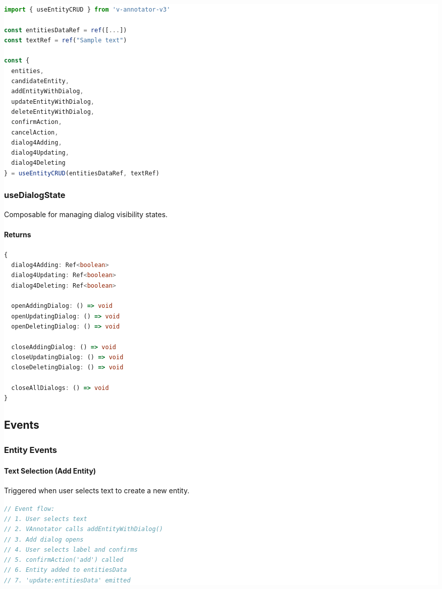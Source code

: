 ```typescript
import { useEntityCRUD } from 'v-annotator-v3'

const entitiesDataRef = ref([...])
const textRef = ref("Sample text")

const {
  entities,
  candidateEntity,
  addEntityWithDialog,
  updateEntityWithDialog,
  deleteEntityWithDialog,
  confirmAction,
  cancelAction,
  dialog4Adding,
  dialog4Updating,
  dialog4Deleting
} = useEntityCRUD(entitiesDataRef, textRef)
```

### useDialogState

Composable for managing dialog visibility states.

#### Returns

```typescript
{
  dialog4Adding: Ref<boolean>
  dialog4Updating: Ref<boolean>
  dialog4Deleting: Ref<boolean>
  
  openAddingDialog: () => void
  openUpdatingDialog: () => void
  openDeletingDialog: () => void
  
  closeAddingDialog: () => void
  closeUpdatingDialog: () => void
  closeDeletingDialog: () => void
  
  closeAllDialogs: () => void
}
```

## Events

### Entity Events

#### Text Selection (Add Entity)
Triggered when user selects text to create a new entity.

```typescript
// Event flow:
// 1. User selects text
// 2. VAnnotator calls addEntityWithDialog()
// 3. Add dialog opens
// 4. User selects label and confirms
// 5. confirmAction('add') called
// 6. Entity added to entitiesData
// 7. 'update:entitiesData' emitted
```
